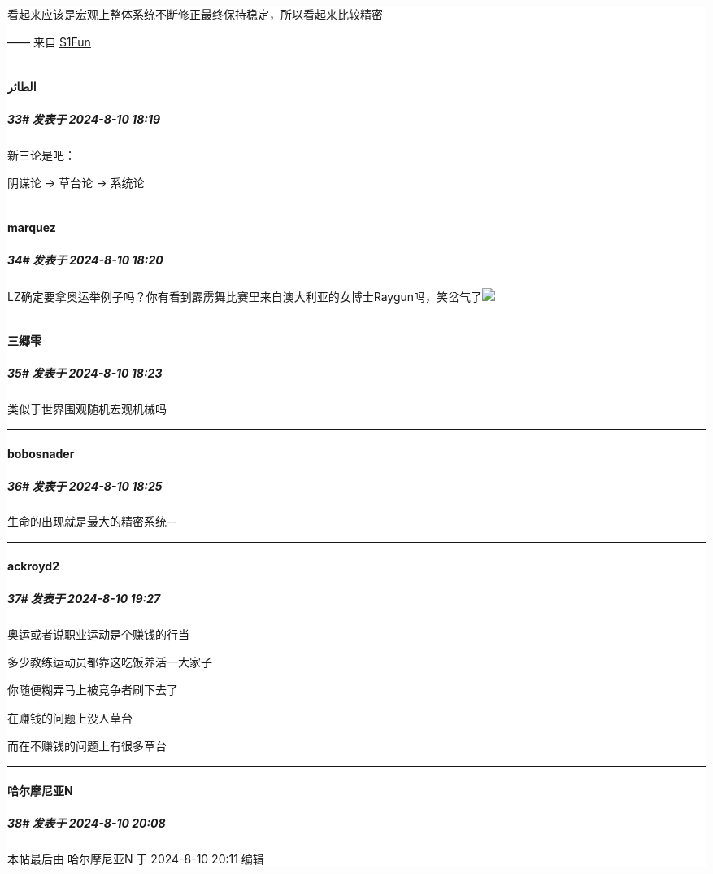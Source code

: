 看起来应该是宏观上整体系统不断修正最终保持稳定，所以看起来比较精密

—— 来自 [S1Fun](https://s1fun.koalcat.com)

*****

####  الطائر  
##### 33#       发表于 2024-8-10 18:19

新三论是吧：

阴谋论 -&gt; 草台论 -&gt; 系统论

*****

####  marquez  
##### 34#       发表于 2024-8-10 18:20

LZ确定要拿奥运举例子吗？你有看到霹雳舞比赛里来自澳大利亚的女博士Raygun吗，笑岔气了<img src="https://static.saraba1st.com/image/smiley/face2017/067.png" referrerpolicy="no-referrer">

*****

####  三郷雫  
##### 35#       发表于 2024-8-10 18:23

类似于世界围观随机宏观机械吗

*****

####  bobosnader  
##### 36#       发表于 2024-8-10 18:25

生命的出现就是最大的精密系统--

*****

####  ackroyd2  
##### 37#       发表于 2024-8-10 19:27

奥运或者说职业运动是个赚钱的行当

多少教练运动员都靠这吃饭养活一大家子

你随便糊弄马上被竞争者刷下去了

在赚钱的问题上没人草台

而在不赚钱的问题上有很多草台

*****

####  哈尔摩尼亚N  
##### 38#       发表于 2024-8-10 20:08

 本帖最后由 哈尔摩尼亚N 于 2024-8-10 20:11 编辑 
